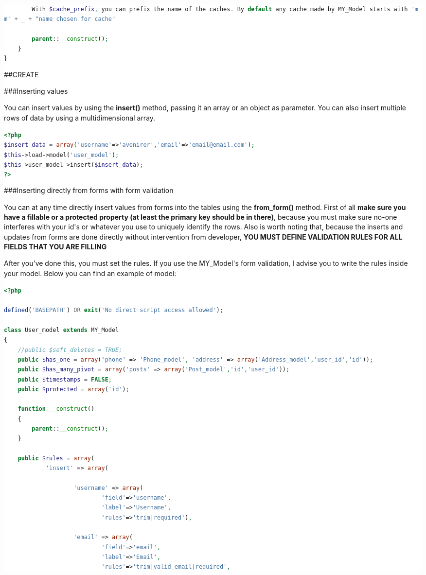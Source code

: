 ```php
		With $cache_prefix, you can prefix the name of the caches. By default any cache made by MY_Model starts with 'mm' + _ + "name chosen for cache"

		parent::__construct();
 	}
}
```

##CREATE

###Inserting values

You can insert values by using the **insert()** method, passing it an array or an object as parameter. You can also insert multiple rows of data by using a multidimensional array.

```php
<?php
$insert_data = array('username'=>'avenirer','email'=>'email@email.com');
$this->load->model('user_model');
$this->user_model->insert($insert_data);
?>
```

###Inserting directly from forms with form validation

You can at any time directly insert values from forms into the tables using the **from_form()** method. First of all **make sure you have a fillable or a protected property (at least the primary key should be in there)**, because you must make sure no-one interferes with your id's or whatever you use to uniquely identify the rows. Also is worth noting that, because the inserts and updates from forms are done directly without intervention from developer, **YOU MUST DEFINE VALIDATION RULES FOR ALL FIELDS THAT YOU ARE FILLING**

After you've done this, you must set the rules. If you use the MY_Model's form validation, I advise you to write the rules inside your model. Below you can find an example of model:

```php
<?php

defined('BASEPATH') OR exit('No direct script access allowed');

class User_model extends MY_Model
{
    //public $soft_deletes = TRUE;
    public $has_one = array('phone' => 'Phone_model', 'address' => array('Address_model','user_id','id'));
    public $has_many_pivot = array('posts' => array('Post_model','id','user_id'));
    public $timestamps = FALSE;
	public $protected = array('id');

    function __construct()
    {
        parent::__construct();
    }

    public $rules = array(
            'insert' => array(
                    
                    'username' => array(
                            'field'=>'username',
                            'label'=>'Username',
                            'rules'=>'trim|required'),
                            
                    'email' => array(
                            'field'=>'email',
                            'label'=>'Email',
                            'rules'=>'trim|valid_email|required',
```